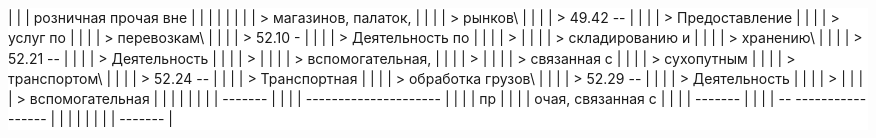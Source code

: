 |                       |                       | розничная прочая вне  |
|                       |                       |                       |
|                       |                       | > магазинов, палаток, |
|                       |                       | > рынков\             |
|                       |                       | > 49.42 --            |
|                       |                       | > Предоставление      |
|                       |                       | > услуг по            |
|                       |                       | > перевозкам\         |
|                       |                       | > 52.10 -             |
|                       |                       | > Деятельность по     |
|                       |                       | >                     |
|                       |                       | > складированию и     |
|                       |                       | > хранению\           |
|                       |                       | > 52.21 --            |
|                       |                       | > Деятельность        |
|                       |                       | >                     |
|                       |                       | > вспомогательная,    |
|                       |                       | >                     |
|                       |                       | > связанная с         |
|                       |                       | > сухопутным          |
|                       |                       | > транспортом\        |
|                       |                       | > 52.24 --            |
|                       |                       | > Транспортная        |
|                       |                       | > обработка грузов\   |
|                       |                       | > 52.29 --            |
|                       |                       | > Деятельность        |
|                       |                       | >                     |
|                       |                       | > вспомогательная     |
|                       |                       |                       |
|                       |                       |   -------             |
|                       |                       | --------------------- |
|                       |                       |   пр                  |
|                       |                       | очая,   связанная   с |
|                       |                       |   -------             |
|                       |                       | -- ----------- ------ |
|                       |                       |                       |
|                       |                       |   -------             |